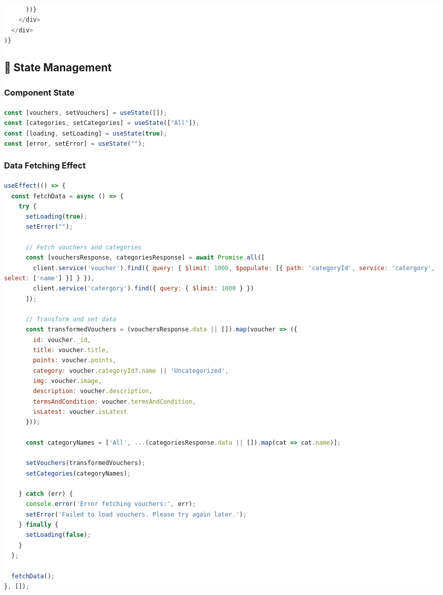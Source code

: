 ```jsx
      ))}
    </div>
  </div>
)}
```

## 🔧 **State Management**

### **Component State**
```javascript
const [vouchers, setVouchers] = useState([]);
const [categories, setCategories] = useState(["All"]);
const [loading, setLoading] = useState(true);
const [error, setError] = useState("");
```

### **Data Fetching Effect**
```javascript
useEffect(() => {
  const fetchData = async () => {
    try {
      setLoading(true);
      setError("");

      // Fetch vouchers and categories
      const [vouchersResponse, categoriesResponse] = await Promise.all([
        client.service('voucher').find({ query: { $limit: 1000, $populate: [{ path: 'categoryId', service: 'catergory', select: ['name'] }] } }),
        client.service('catergory').find({ query: { $limit: 1000 } })
      ]);

      // Transform and set data
      const transformedVouchers = (vouchersResponse.data || []).map(voucher => ({
        id: voucher._id,
        title: voucher.title,
        points: voucher.points,
        category: voucher.categoryId?.name || 'Uncategorized',
        img: voucher.image,
        description: voucher.description,
        termsAndCondition: voucher.termsAndCondition,
        isLatest: voucher.isLatest
      }));

      const categoryNames = ['All', ...(categoriesResponse.data || []).map(cat => cat.name)];

      setVouchers(transformedVouchers);
      setCategories(categoryNames);

    } catch (err) {
      console.error('Error fetching vouchers:', err);
      setError('Failed to load vouchers. Please try again later.');
    } finally {
      setLoading(false);
    }
  };

  fetchData();
}, []);
```
